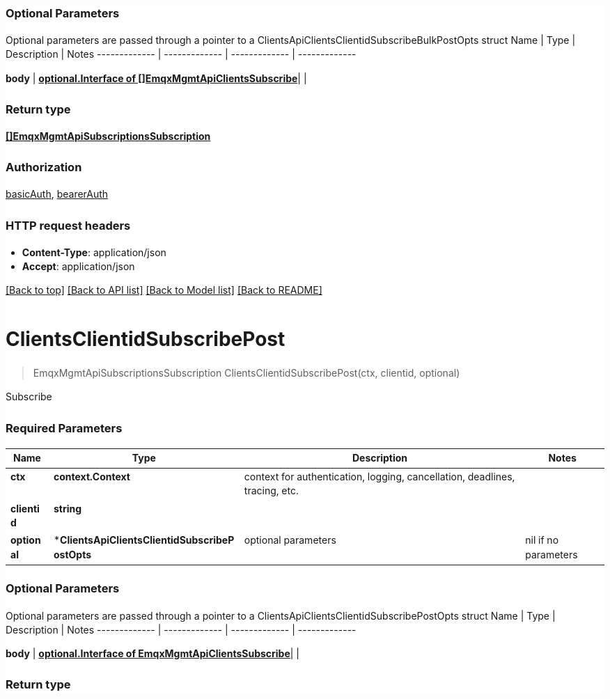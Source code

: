 ### Optional Parameters
Optional parameters are passed through a pointer to a ClientsApiClientsClientidSubscribeBulkPostOpts struct
Name | Type | Description  | Notes
------------- | ------------- | ------------- | -------------

 **body** | [**optional.Interface of []EmqxMgmtApiClientsSubscribe**](emqx_mgmt_api_clients.subscribe.md)|  | 

### Return type

[**[]EmqxMgmtApiSubscriptionsSubscription**](emqx_mgmt_api_subscriptions.subscription.md)

### Authorization

[basicAuth](../README.md#basicAuth), [bearerAuth](../README.md#bearerAuth)

### HTTP request headers

 - **Content-Type**: application/json
 - **Accept**: application/json

[[Back to top]](#) [[Back to API list]](../README.md#documentation-for-api-endpoints) [[Back to Model list]](../README.md#documentation-for-models) [[Back to README]](../README.md)

# **ClientsClientidSubscribePost**
> EmqxMgmtApiSubscriptionsSubscription ClientsClientidSubscribePost(ctx, clientid, optional)


Subscribe

### Required Parameters

Name | Type | Description  | Notes
------------- | ------------- | ------------- | -------------
 **ctx** | **context.Context** | context for authentication, logging, cancellation, deadlines, tracing, etc.
  **clientid** | **string**|  | 
 **optional** | ***ClientsApiClientsClientidSubscribePostOpts** | optional parameters | nil if no parameters

### Optional Parameters
Optional parameters are passed through a pointer to a ClientsApiClientsClientidSubscribePostOpts struct
Name | Type | Description  | Notes
------------- | ------------- | ------------- | -------------

 **body** | [**optional.Interface of EmqxMgmtApiClientsSubscribe**](EmqxMgmtApiClientsSubscribe.md)|  | 

### Return type
